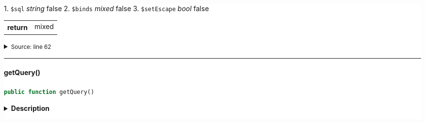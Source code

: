 <tr>
<td>1.</td>
<td><code>$sql</code></td>
<td><em>string
</em></td>
<td>false</td>
<td></td>
</tr>

<tr>
<td>2.</td>
<td><code>$binds</code></td>
<td><em>mixed
</em></td>
<td>false</td>
<td></td>
</tr>

<tr>
<td>3.</td>
<td><code>$setEscape</code></td>
<td><em>bool
</em></td>
<td>false</td>
<td></td>
</tr>


</tbody>
</table>



<table>
<tr>
<th style="vertical-align:top;">return</th>
<td>mixed
</td>
</tr>
</table>





<details><summary><small>Source: line 62</small></summary></details>


<hr>

#### getQuery()

```php
public function getQuery()
```

<details><summary style="margin-bottom:12px;"><strong>Description</strong></summary></details>


